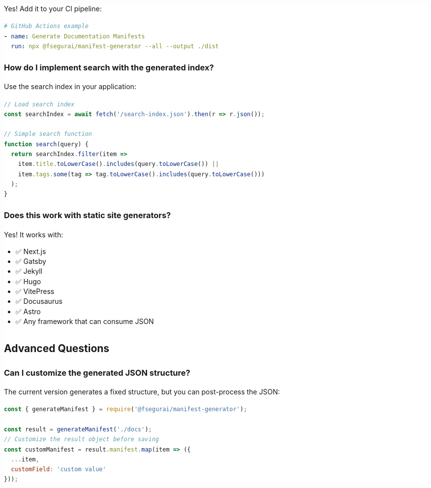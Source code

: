 Yes! Add it to your CI pipeline:

```yaml
# GitHub Actions example
- name: Generate Documentation Manifests
  run: npx @fsegurai/manifest-generator --all --output ./dist
```

### How do I implement search with the generated index?

Use the search index in your application:

```javascript
// Load search index
const searchIndex = await fetch('/search-index.json').then(r => r.json());

// Simple search function
function search(query) {
  return searchIndex.filter(item => 
    item.title.toLowerCase().includes(query.toLowerCase()) ||
    item.tags.some(tag => tag.toLowerCase().includes(query.toLowerCase()))
  );
}
```

### Does this work with static site generators?

Yes! It works with:
- ✅ Next.js
- ✅ Gatsby
- ✅ Jekyll
- ✅ Hugo
- ✅ VitePress
- ✅ Docusaurus
- ✅ Astro
- ✅ Any framework that can consume JSON

## Advanced Questions

### Can I customize the generated JSON structure?

The current version generates a fixed structure, but you can post-process the JSON:

```javascript
const { generateManifest } = require('@fsegurai/manifest-generator');

const result = generateManifest('./docs');
// Customize the result object before saving
const customManifest = result.manifest.map(item => ({
  ...item,
  customField: 'custom value'
}));
```
